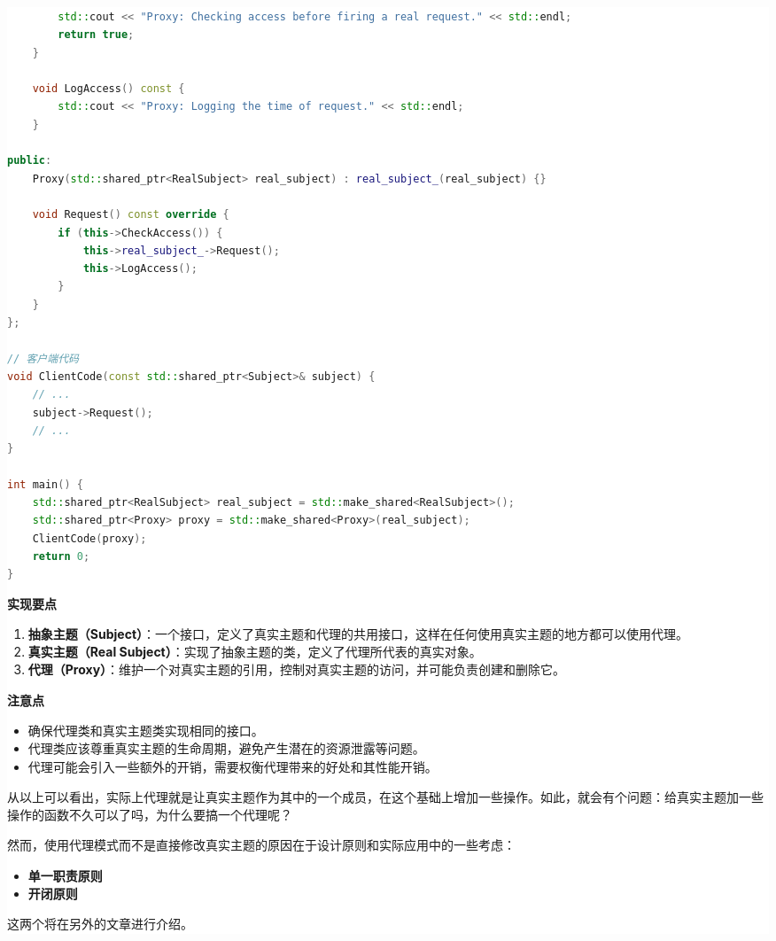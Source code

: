 ```c++
        std::cout << "Proxy: Checking access before firing a real request." << std::endl;
        return true;
    }

    void LogAccess() const {
        std::cout << "Proxy: Logging the time of request." << std::endl;
    }

public:
    Proxy(std::shared_ptr<RealSubject> real_subject) : real_subject_(real_subject) {}

    void Request() const override {
        if (this->CheckAccess()) {
            this->real_subject_->Request();
            this->LogAccess();
        }
    }
};

// 客户端代码
void ClientCode(const std::shared_ptr<Subject>& subject) {
    // ...
    subject->Request();
    // ...
}

int main() {
    std::shared_ptr<RealSubject> real_subject = std::make_shared<RealSubject>();
    std::shared_ptr<Proxy> proxy = std::make_shared<Proxy>(real_subject);
    ClientCode(proxy);
    return 0;
}
```

**实现要点**

1. **抽象主题（Subject）**：一个接口，定义了真实主题和代理的共用接口，这样在任何使用真实主题的地方都可以使用代理。
2. **真实主题（Real Subject）**：实现了抽象主题的类，定义了代理所代表的真实对象。
3. **代理（Proxy）**：维护一个对真实主题的引用，控制对真实主题的访问，并可能负责创建和删除它。

**注意点**

- 确保代理类和真实主题类实现相同的接口。
- 代理类应该尊重真实主题的生命周期，避免产生潜在的资源泄露等问题。
- 代理可能会引入一些额外的开销，需要权衡代理带来的好处和其性能开销。

从以上可以看出，实际上代理就是让真实主题作为其中的一个成员，在这个基础上增加一些操作。如此，就会有个问题：给真实主题加一些操作的函数不久可以了吗，为什么要搞一个代理呢？

然而，使用代理模式而不是直接修改真实主题的原因在于设计原则和实际应用中的一些考虑：

- **单一职责原则**
- **开闭原则**

这两个将在另外的文章进行介绍。
